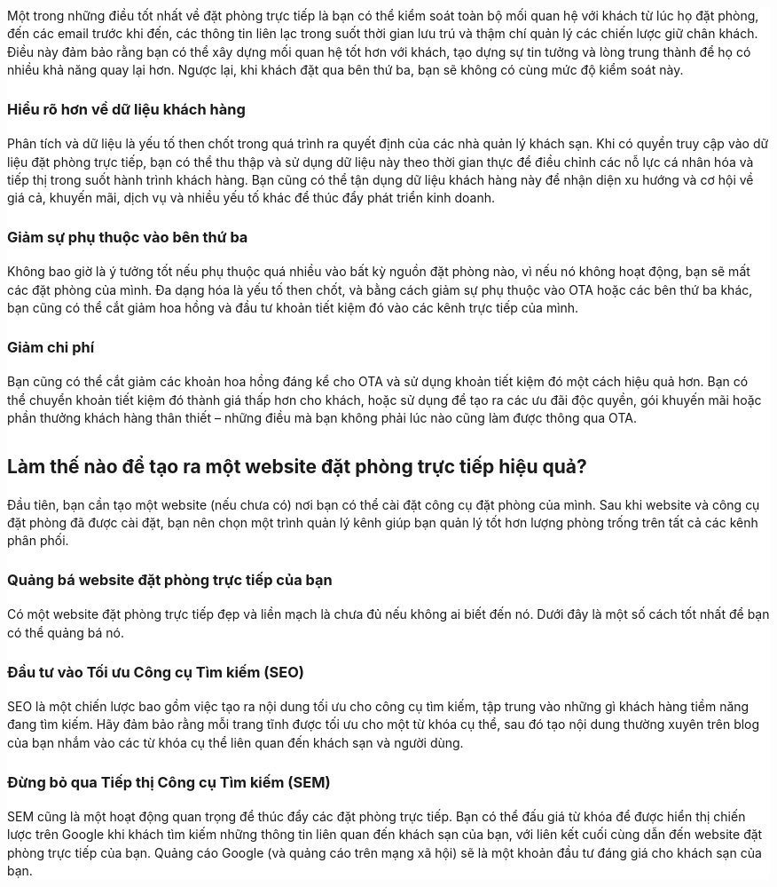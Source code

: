 Một trong những điều tốt nhất về đặt phòng trực tiếp là bạn có thể kiểm soát toàn bộ mối quan hệ với khách từ lúc họ đặt phòng, đến các email trước khi đến, các thông tin liên lạc trong suốt thời gian lưu trú và thậm chí quản lý các chiến lược giữ chân khách. Điều này đảm bảo rằng bạn có thể xây dựng mối quan hệ tốt hơn với khách, tạo dựng sự tin tưởng và lòng trung thành để họ có nhiều khả năng quay lại hơn. Ngược lại, khi khách đặt qua bên thứ ba, bạn sẽ không có cùng mức độ kiểm soát này.

### Hiểu rõ hơn về dữ liệu khách hàng

Phân tích và dữ liệu là yếu tố then chốt trong quá trình ra quyết định của các nhà quản lý khách sạn. Khi có quyền truy cập vào dữ liệu đặt phòng trực tiếp, bạn có thể thu thập và sử dụng dữ liệu này theo thời gian thực để điều chỉnh các nỗ lực cá nhân hóa và tiếp thị trong suốt hành trình khách hàng. Bạn cũng có thể tận dụng dữ liệu khách hàng này để nhận diện xu hướng và cơ hội về giá cả, khuyến mãi, dịch vụ và nhiều yếu tố khác để thúc đẩy phát triển kinh doanh.

### Giảm sự phụ thuộc vào bên thứ ba

Không bao giờ là ý tưởng tốt nếu phụ thuộc quá nhiều vào bất kỳ nguồn đặt phòng nào, vì nếu nó không hoạt động, bạn sẽ mất các đặt phòng của mình. Đa dạng hóa là yếu tố then chốt, và bằng cách giảm sự phụ thuộc vào OTA hoặc các bên thứ ba khác, bạn cũng có thể cắt giảm hoa hồng và đầu tư khoản tiết kiệm đó vào các kênh trực tiếp của mình.

### Giảm chi phí

Bạn cũng có thể cắt giảm các khoản hoa hồng đáng kể cho OTA và sử dụng khoản tiết kiệm đó một cách hiệu quả hơn. Bạn có thể chuyển khoản tiết kiệm đó thành giá thấp hơn cho khách, hoặc sử dụng để tạo ra các ưu đãi độc quyền, gói khuyến mãi hoặc phần thưởng khách hàng thân thiết – những điều mà bạn không phải lúc nào cũng làm được thông qua OTA.

## Làm thế nào để tạo ra một website đặt phòng trực tiếp hiệu quả?

Đầu tiên, bạn cần tạo một website (nếu chưa có) nơi bạn có thể cài đặt công cụ đặt phòng của mình. Sau khi website và công cụ đặt phòng đã được cài đặt, bạn nên chọn một trình quản lý kênh giúp bạn quản lý tốt hơn lượng phòng trống trên tất cả các kênh phân phối.

### Quảng bá website đặt phòng trực tiếp của bạn

Có một website đặt phòng trực tiếp đẹp và liền mạch là chưa đủ nếu không ai biết đến nó. Dưới đây là một số cách tốt nhất để bạn có thể quảng bá nó.

### Đầu tư vào Tối ưu Công cụ Tìm kiếm (SEO)

SEO là một chiến lược bao gồm việc tạo ra nội dung tối ưu cho công cụ tìm kiếm, tập trung vào những gì khách hàng tiềm năng đang tìm kiếm. Hãy đảm bảo rằng mỗi trang tĩnh được tối ưu cho một từ khóa cụ thể, sau đó tạo nội dung thường xuyên trên blog của bạn nhắm vào các từ khóa cụ thể liên quan đến khách sạn và người dùng.

### Đừng bỏ qua Tiếp thị Công cụ Tìm kiếm (SEM)

SEM cũng là một hoạt động quan trọng để thúc đẩy các đặt phòng trực tiếp. Bạn có thể đấu giá từ khóa để được hiển thị chiến lược trên Google khi khách tìm kiếm những thông tin liên quan đến khách sạn của bạn, với liên kết cuối cùng dẫn đến website đặt phòng trực tiếp của bạn. Quảng cáo Google (và quảng cáo trên mạng xã hội) sẽ là một khoản đầu tư đáng giá cho khách sạn của bạn.
